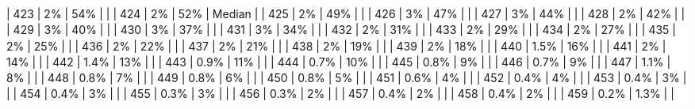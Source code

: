 | 423 | 2% | 54% |  |
| 424 | 2% | 52% | Median |
| 425 | 2% | 49% |  |
| 426 | 3% | 47% |  |
| 427 | 3% | 44% |  |
| 428 | 2% | 42% |  |
| 429 | 3% | 40% |  |
| 430 | 3% | 37% |  |
| 431 | 3% | 34% |  |
| 432 | 2% | 31% |  |
| 433 | 2% | 29% |  |
| 434 | 2% | 27% |  |
| 435 | 2% | 25% |  |
| 436 | 2% | 22% |  |
| 437 | 2% | 21% |  |
| 438 | 2% | 19% |  |
| 439 | 2% | 18% |  |
| 440 | 1.5% | 16% |  |
| 441 | 2% | 14% |  |
| 442 | 1.4% | 13% |  |
| 443 | 0.9% | 11% |  |
| 444 | 0.7% | 10% |  |
| 445 | 0.8% | 9% |  |
| 446 | 0.7% | 9% |  |
| 447 | 1.1% | 8% |  |
| 448 | 0.8% | 7% |  |
| 449 | 0.8% | 6% |  |
| 450 | 0.8% | 5% |  |
| 451 | 0.6% | 4% |  |
| 452 | 0.4% | 4% |  |
| 453 | 0.4% | 3% |  |
| 454 | 0.4% | 3% |  |
| 455 | 0.3% | 3% |  |
| 456 | 0.3% | 2% |  |
| 457 | 0.4% | 2% |  |
| 458 | 0.4% | 2% |  |
| 459 | 0.2% | 1.3% |  |
